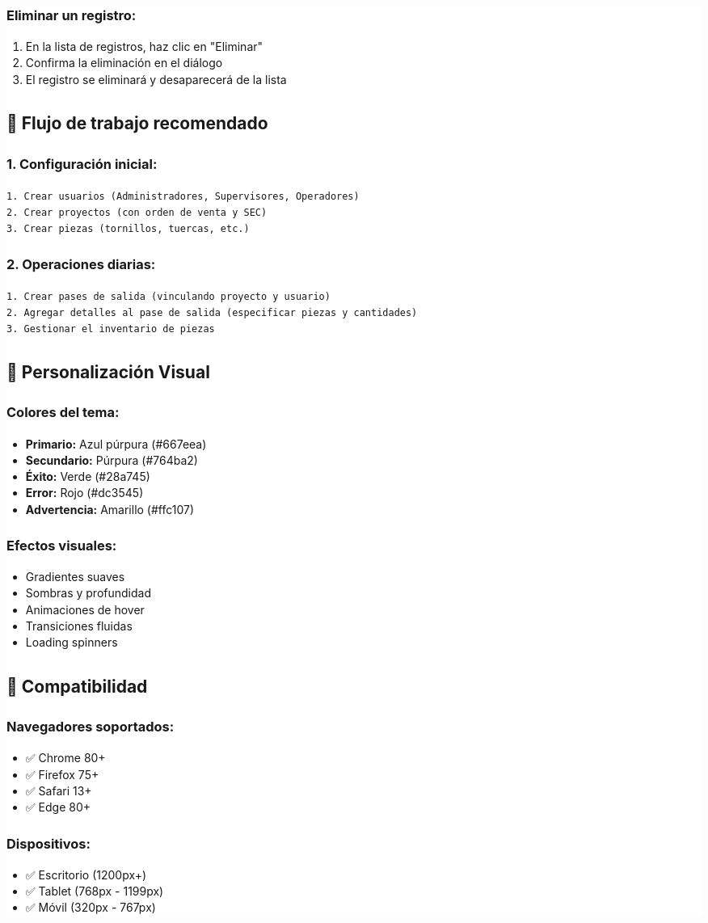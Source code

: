 ### **Eliminar un registro:**
1. En la lista de registros, haz clic en "Eliminar"
2. Confirma la eliminación en el diálogo
3. El registro se eliminará y desaparecerá de la lista

## 🔄 **Flujo de trabajo recomendado**

### **1. Configuración inicial:**
```
1. Crear usuarios (Administradores, Supervisores, Operadores)
2. Crear proyectos (con orden de venta y SEC)
3. Crear piezas (tornillos, tuercas, etc.)
```

### **2. Operaciones diarias:**
```
1. Crear pases de salida (vinculando proyecto y usuario)
2. Agregar detalles al pase de salida (especificar piezas y cantidades)
3. Gestionar el inventario de piezas
```

## 🎨 **Personalización Visual**

### **Colores del tema:**
- **Primario:** Azul púrpura (#667eea)
- **Secundario:** Púrpura (#764ba2)
- **Éxito:** Verde (#28a745)
- **Error:** Rojo (#dc3545)
- **Advertencia:** Amarillo (#ffc107)

### **Efectos visuales:**
- Gradientes suaves
- Sombras y profundidad
- Animaciones de hover
- Transiciones fluidas
- Loading spinners

## 📱 **Compatibilidad**

### **Navegadores soportados:**
- ✅ Chrome 80+
- ✅ Firefox 75+
- ✅ Safari 13+
- ✅ Edge 80+

### **Dispositivos:**
- ✅ Escritorio (1200px+)
- ✅ Tablet (768px - 1199px)
- ✅ Móvil (320px - 767px)
